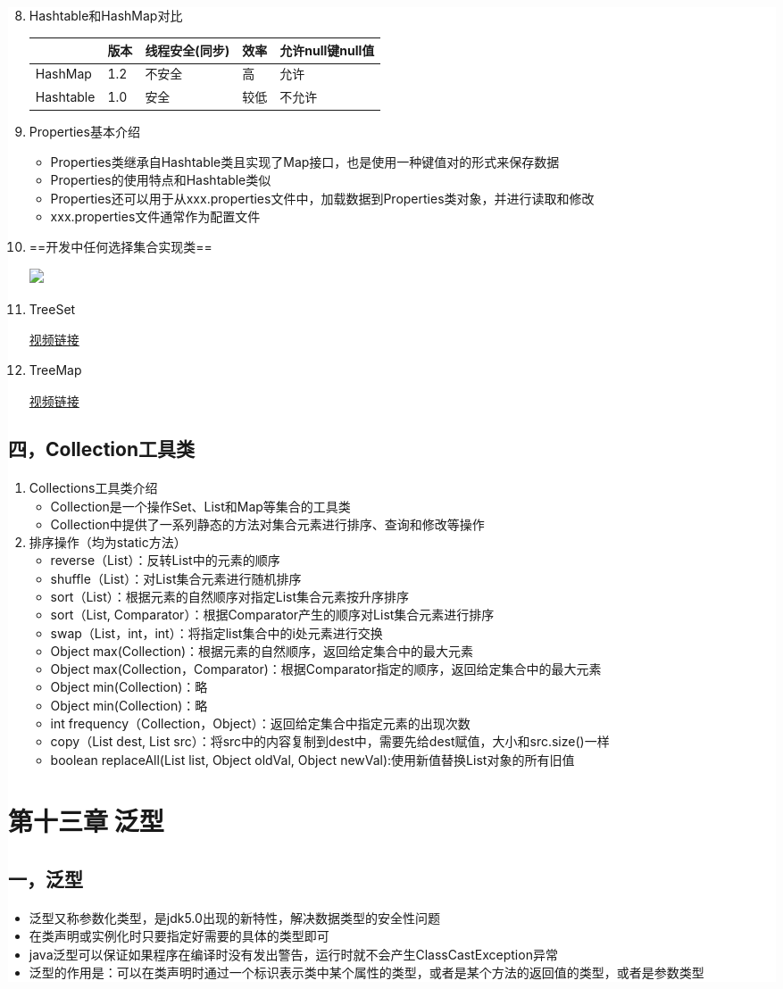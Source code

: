 8. Hashtable和HashMap对比

   |           | 版本 | 线程安全(同步) | 效率 | 允许null键null值 |
   | --------- | ---- | -------------- | ---- | ---------------- |
   | HashMap   | 1.2  | 不安全         | 高   | 允许             |
   | Hashtable | 1.0  | 安全           | 较低 | 不允许           |

9. Properties基本介绍

   - Properties类继承自Hashtable类且实现了Map接口，也是使用一种键值对的形式来保存数据
   - Properties的使用特点和Hashtable类似
   - Properties还可以用于从xxx.properties文件中，加载数据到Properties类对象，并进行读取和修改
   - xxx.properties文件通常作为配置文件

10. ==开发中任何选择集合实现类==

    ![](F:\截图\捕获54.PNG)

11. TreeSet

    [视频链接](https://www.bilibili.com/video/BV1fh411y7R8?p=544)

12. TreeMap

    [视频链接](https://www.bilibili.com/video/BV1fh411y7R8?p=545)

## 四，Collection工具类

1. Collections工具类介绍
   - Collection是一个操作Set、List和Map等集合的工具类
   - Collection中提供了一系列静态的方法对集合元素进行排序、查询和修改等操作
2. 排序操作（均为static方法）
   - reverse（List）：反转List中的元素的顺序
   - shuffle（List）：对List集合元素进行随机排序
   - sort（List）：根据元素的自然顺序对指定List集合元素按升序排序
   - sort（List, Comparator）：根据Comparator产生的顺序对List集合元素进行排序
   - swap（List，int，int）：将指定list集合中的i处元素进行交换
   - Object max(Collection)：根据元素的自然顺序，返回给定集合中的最大元素
   - Object max(Collection，Comparator)：根据Comparator指定的顺序，返回给定集合中的最大元素
   - Object min(Collection)：略
   - Object min(Collection)：略
   - int frequency（Collection，Object）：返回给定集合中指定元素的出现次数
   - copy（List dest, List src）：将src中的内容复制到dest中，需要先给dest赋值，大小和src.size()一样
   - boolean replaceAll(List list, Object oldVal, Object newVal):使用新值替换List对象的所有旧值

# 第十三章 泛型

## 一，泛型

- 泛型又称参数化类型，是jdk5.0出现的新特性，解决数据类型的安全性问题
- 在类声明或实例化时只要指定好需要的具体的类型即可
- java泛型可以保证如果程序在编译时没有发出警告，运行时就不会产生ClassCastException异常
- 泛型的作用是：可以在类声明时通过一个标识表示类中某个属性的类型，或者是某个方法的返回值的类型，或者是参数类型
